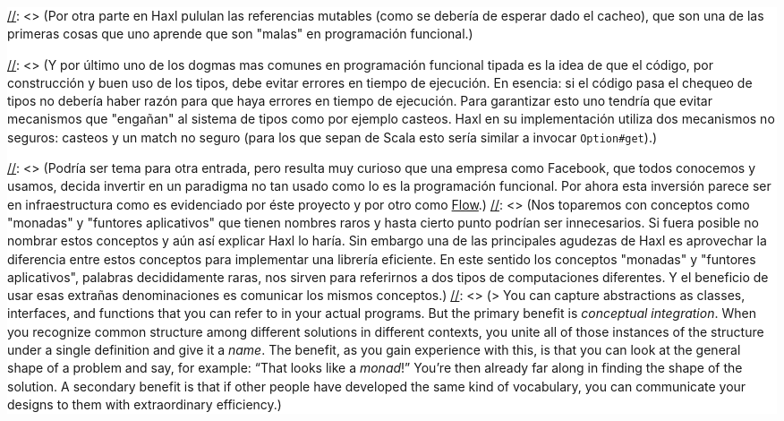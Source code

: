 [//]: <> (### Rompiendo reglas)

[//]: <> (Por último me gustaría detallar las cosas que me parecen mas interesantes de Haxl. Por una parte Haxl es interesante por que hace uso de conceptos rimbonbantes como monadas, funtores aplicativos y monadas libres, entre otros. Pero más allá de eso lo más interesante es que en su construcción Haxl ha roto muchas "reglas" o "dogmas" usuales en programación funcional. )

[//]: <> (Por ejemplo, la implementación de Haxl viola una propiedad que exige la consistencia entre la definición como monada y como funtor aplicativo. Si esto suena pedante es por que lo es. Romper esta regla es uno de los puntos más centrales del artículo y sin esto Haxl no tendría sentido. )

[//]: <> (Por otra parte en Haxl pululan las referencias mutables (como se debería de esperar dado el cacheo), que son una de las primeras cosas que uno aprende que son "malas" en programación funcional.)

[//]: <> (Y por último uno de los dogmas mas comunes en programación funcional tipada es la idea de que el código, por construcción y buen uso de los tipos, debe evitar errores en tiempo de ejecución. En esencia: si el código pasa el chequeo de tipos no debería haber razón para que haya errores en tiempo de ejecución. Para garantizar esto uno tendría que evitar mecanismos que "engañan" al sistema de tipos como por ejemplo casteos. Haxl en su implementación utiliza dos mecanismos no seguros: casteos y un match no seguro (para los que sepan de Scala esto sería similar a invocar `Option#get`).)


[//]: <> (Podría ser tema para otra entrada, pero resulta muy curioso que una empresa como Facebook, que todos conocemos y usamos, decida invertir en un paradigma no tan usado como lo es la programación funcional. Por ahora esta inversión parece ser en infraestructura como es evidenciado por éste proyecto y por otro como [Flow](http://flowtype.org/).)
[//]: <> (Nos toparemos con conceptos como "monadas" y "funtores aplicativos" que tienen nombres raros y hasta cierto punto podrían ser innecesarios. Si fuera posible no nombrar estos conceptos y aún así explicar Haxl lo haría. Sin embargo una de las principales agudezas de Haxl es aprovechar la diferencia entre estos conceptos para implementar una librería eficiente. En este sentido los conceptos "monadas" y "funtores aplicativos", palabras decididamente raras, nos sirven para referirnos a dos tipos de computaciones diferentes. Y el beneficio de usar esas extrañas denominaciones es comunicar los mismos conceptos.)
[//]: <> (> You can capture abstractions as classes, interfaces, and functions that you can refer to in your actual programs. But the primary benefit is *conceptual integration*. When you recognize common structure among different solutions in different contexts, you unite all of those instances of the structure under a single definition and give it a *name*. The benefit, as you gain experience with this, is that you can look at the general shape of a problem and say, for example: “That looks like a *monad*!” You’re then already far along in finding the shape of the solution. A secondary benefit is that if other people have developed the same kind of vocabulary, you can communicate your designs to them with extraordinary efficiency.)
